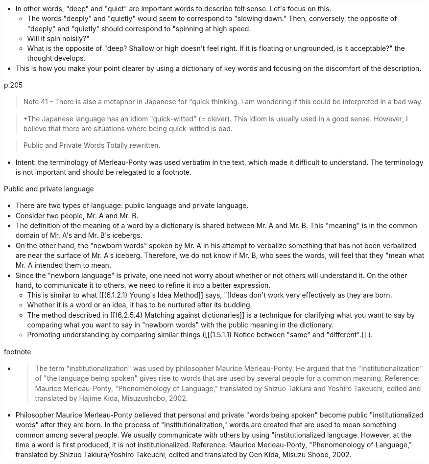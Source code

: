- In other words, "deep" and "quiet" are important words to describe felt sense. Let's focus on this.
    - The words "deeply" and "quietly" would seem to correspond to "slowing down." Then, conversely, the opposite of "deeply" and "quietly" should correspond to "spinning at high speed.
    - Will it spin noisily?"
    - What is the opposite of "deep? Shallow or high doesn't feel right. If it is floating or ungrounded, is it acceptable?" the thought develops.
- This is how you make your point clearer by using a dictionary of key words and focusing on the discomfort of the description.

p.205
> Note 41 - There is also a metaphor in Japanese for "quick thinking. I am wondering if this could be interpreted in a bad way.

> +The Japanese language has an idiom "quick-witted" (= clever). This idiom is usually used in a good sense. However, I believe that there are situations where being quick-witted is bad.

> Public and Private Words
Totally rewritten.
- Intent: the terminology of Merleau-Ponty was used verbatim in the text, which made it difficult to understand. The terminology is not important and should be relegated to a footnote.

Public and private language
- There are two types of language: public language and private language.
- Consider two people, Mr. A and Mr. B.
- The definition of the meaning of a word by a dictionary is shared between Mr. A and Mr. B. This "meaning" is in the common domain of Mr. A's and Mr. B's icebergs.
- On the other hand, the "newborn words" spoken by Mr. A in his attempt to verbalize something that has not been verbalized are near the surface of Mr. A's iceberg. Therefore, we do not know if Mr. B, who sees the words, will feel that they "mean what Mr. A intended them to mean.
- Since the "newborn language" is private, one need not worry about whether or not others will understand it. On the other hand, to communicate it to others, we need to refine it into a better expression.
    - This is similar to what [[(6.1.2.1) Young's Idea Method]] says, "[Ideas don't work very effectively as they are born.
    - Whether it is a word or an idea, it has to be nurtured after its budding.
    - The method described in [[(6.2.5.4) Matching against dictionaries]] is a technique for clarifying what you want to say by comparing what you want to say in "newborn words" with the public meaning in the dictionary.
    - Promoting understanding by comparing similar things ([[(1.5.1.1) Notice between "same" and "different".]] ).


footnote
- > The term "institutionalization" was used by philosopher Maurice Merleau-Ponty. He argued that the "institutionalization" of "the language being spoken" gives rise to words that are used by several people for a common meaning. Reference: Maurice Merleau-Ponty, "Phenomenology of Language," translated by Shizuo Takiura and Yoshiro Takeuchi, edited and translated by Hajime Kida, Misuzushobo, 2002.
- Philosopher Maurice Merleau-Ponty believed that personal and private "words being spoken" become public "institutionalized words" after they are born. In the process of "institutionalization," words are created that are used to mean something common among several people. We usually communicate with others by using "institutionalized language. However, at the time a word is first produced, it is not institutionalized. Reference: Maurice Merleau-Ponty, "Phenomenology of Language," translated by Shizuo Takiura/Yoshiro Takeuchi, edited and translated by Gen Kida, Misuzu Shobo, 2002.
